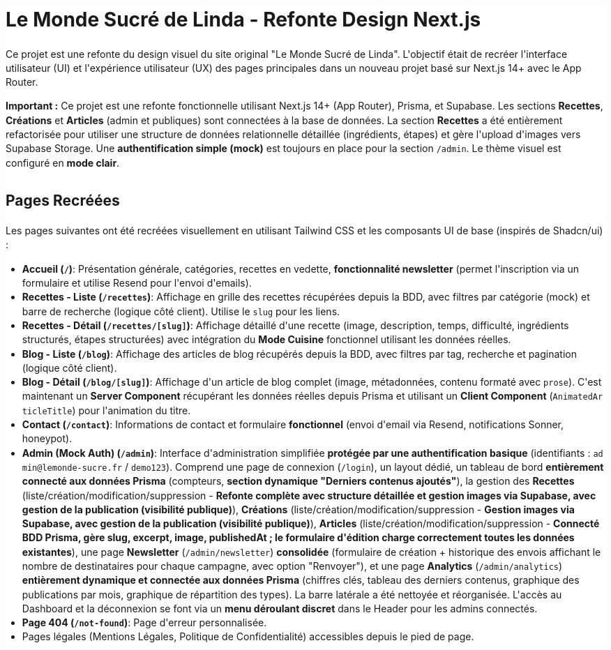 # Le Monde Sucré de Linda - Refonte Design Next.js

Ce projet est une refonte du design visuel du site original "Le Monde Sucré de Linda". L'objectif était de recréer l'interface utilisateur (UI) et l'expérience utilisateur (UX) des pages principales dans un nouveau projet basé sur Next.js 14+ avec le App Router.

**Important :** Ce projet est une refonte fonctionnelle utilisant Next.js 14+ (App Router), Prisma, et Supabase. Les sections **Recettes**, **Créations** et **Articles** (admin et publiques) sont connectées à la base de données. La section **Recettes** a été entièrement refactorisée pour utiliser une structure de données relationnelle détaillée (ingrédients, étapes) et gère l'upload d'images vers Supabase Storage. Une **authentification simple (mock)** est toujours en place pour la section `/admin`. Le thème visuel est configuré en **mode clair**.

## Pages Recréées

Les pages suivantes ont été recréées visuellement en utilisant Tailwind CSS et les composants UI de base (inspirés de Shadcn/ui) :

*   **Accueil (`/`)**: Présentation générale, catégories, recettes en vedette, **fonctionnalité newsletter** (permet l'inscription via un formulaire et utilise Resend pour l'envoi d'emails).
*   **Recettes - Liste (`/recettes`)**: Affichage en grille des recettes récupérées depuis la BDD, avec filtres par catégorie (mock) et barre de recherche (logique côté client). Utilise le `slug` pour les liens.
*   **Recettes - Détail (`/recettes/[slug]`)**: Affichage détaillé d'une recette (image, description, temps, difficulté, ingrédients structurés, étapes structurées) avec intégration du **Mode Cuisine** fonctionnel utilisant les données réelles.
*   **Blog - Liste (`/blog`)**: Affichage des articles de blog récupérés depuis la BDD, avec filtres par tag, recherche et pagination (logique côté client).
*   **Blog - Détail (`/blog/[slug]`)**: Affichage d'un article de blog complet (image, métadonnées, contenu formaté avec `prose`). C'est maintenant un **Server Component** récupérant les données réelles depuis Prisma et utilisant un **Client Component** (`AnimatedArticleTitle`) pour l'animation du titre.
*   **Contact (`/contact`)**: Informations de contact et formulaire **fonctionnel** (envoi d'email via Resend, notifications Sonner, honeypot).
*   **Admin (Mock Auth) (`/admin`)**: Interface d'administration simplifiée **protégée par une authentification basique** (identifiants : `admin@lemonde-sucre.fr` / `demo123`). Comprend une page de connexion (`/login`), un layout dédié, un tableau de bord **entièrement connecté aux données Prisma** (compteurs, **section dynamique "Derniers contenus ajoutés"**), la gestion des **Recettes** (liste/création/modification/suppression - **Refonte complète avec structure détaillée et gestion images via Supabase, avec gestion de la publication (visibilité publique)**), **Créations** (liste/création/modification/suppression - **Gestion images via Supabase, avec gestion de la publication (visibilité publique)**), **Articles** (liste/création/modification/suppression - **Connecté BDD Prisma, gère slug, excerpt, image, publishedAt ; le formulaire d'édition charge correctement toutes les données existantes**), une page **Newsletter** (`/admin/newsletter`) **consolidée** (formulaire de création + historique des envois affichant le nombre de destinataires pour chaque campagne, avec option "Renvoyer"), et une page **Analytics** (`/admin/analytics`) **entièrement dynamique et connectée aux données Prisma** (chiffres clés, tableau des derniers contenus, graphique des publications par mois, graphique de répartition des types). La barre latérale a été nettoyée et réorganisée. L'accès au Dashboard et la déconnexion se font via un **menu déroulant discret** dans le Header pour les admins connectés.
*   **Page 404 (`/not-found`)**: Page d'erreur personnalisée.
*   Pages légales (Mentions Légales, Politique de Confidentialité) accessibles depuis le pied de page.
